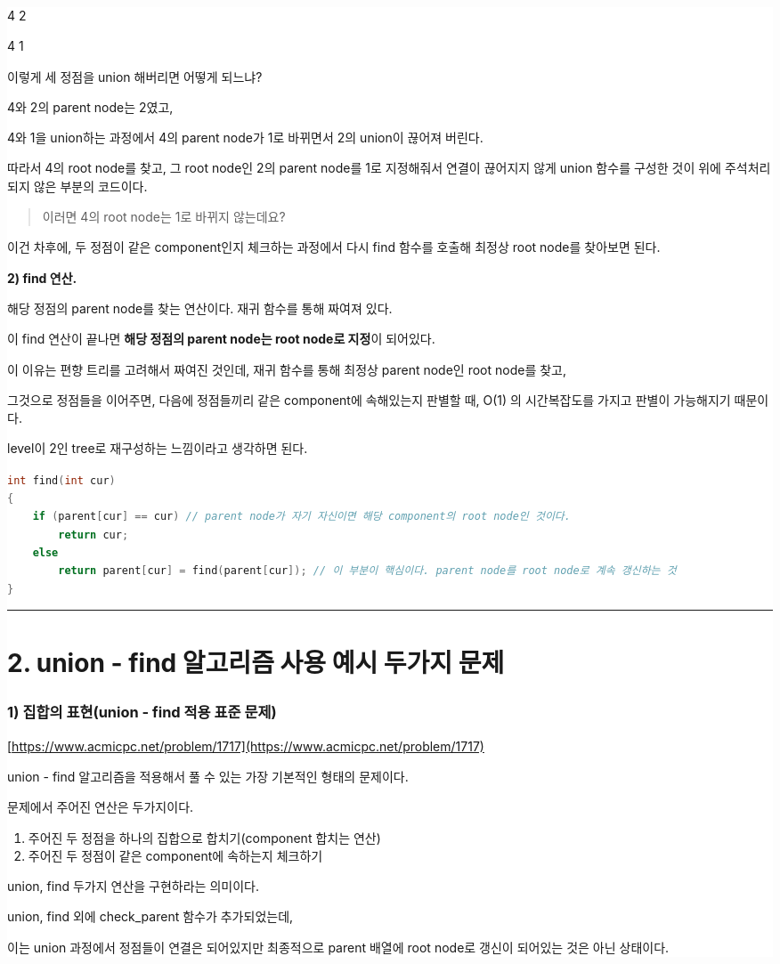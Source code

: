 4 2

4 1

이렇게 세 정점을 union 해버리면 어떻게 되느냐?

4와 2의 parent node는 2였고, 

4와 1을 union하는 과정에서 4의 parent node가 1로 바뀌면서 2의 union이 끊어져 버린다. 

따라서 4의 root node를 찾고, 그 root node인 2의 parent node를 1로 지정해줘서 연결이 끊어지지 않게 union 함수를 구성한 것이 위에 주석처리되지 않은 부분의 코드이다.

>이러면 4의 root node는 1로 바뀌지 않는데요?

이건 차후에, 두 정점이 같은 component인지 체크하는 과정에서 다시 find 함수를 호출해 최정상 root node를 찾아보면 된다.

**2) find 연산.**

해당 정점의 parent node를 찾는 연산이다. 재귀 함수를 통해 짜여져 있다.

이 find 연산이 끝나면 **해당 정점의 parent node는 root node로 지정**이 되어있다.

이 이유는 편향 트리를 고려해서 짜여진 것인데, 재귀 함수를 통해 최정상 parent node인 root node를 찾고, 

그것으로 정점들을 이어주면, 다음에 정점들끼리 같은 component에 속해있는지 판별할 때, O(1) 의 시간복잡도를 가지고 판별이 가능해지기 때문이다.

level이 2인 tree로 재구성하는 느낌이라고 생각하면 된다.

```c
int find(int cur)
{
	if (parent[cur] == cur) // parent node가 자기 자신이면 해당 component의 root node인 것이다.
		return cur;
	else
		return parent[cur] = find(parent[cur]); // 이 부분이 핵심이다. parent node를 root node로 계속 갱신하는 것
}

```
---

# 2. union - find 알고리즘 사용 예시 두가지 문제


### 1) 집합의 표현(union - find 적용 표준 문제)

[https://www.acmicpc.net/problem/1717](https://www.acmicpc.net/problem/1717)

union - find 알고리즘을 적용해서 풀 수 있는 가장 기본적인 형태의 문제이다.

문제에서 주어진 연산은 두가지이다.

1. 주어진 두 정점을 하나의 집합으로 합치기(component 합치는 연산)
2. 주어진 두 정점이 같은 component에 속하는지 체크하기

union, find 두가지 연산을 구현하라는 의미이다.

union, find 외에 check_parent 함수가 추가되었는데, 

이는 union 과정에서 정점들이 연결은 되어있지만 최종적으로 parent 배열에 root node로 갱신이 되어있는 것은 아닌 상태이다.
